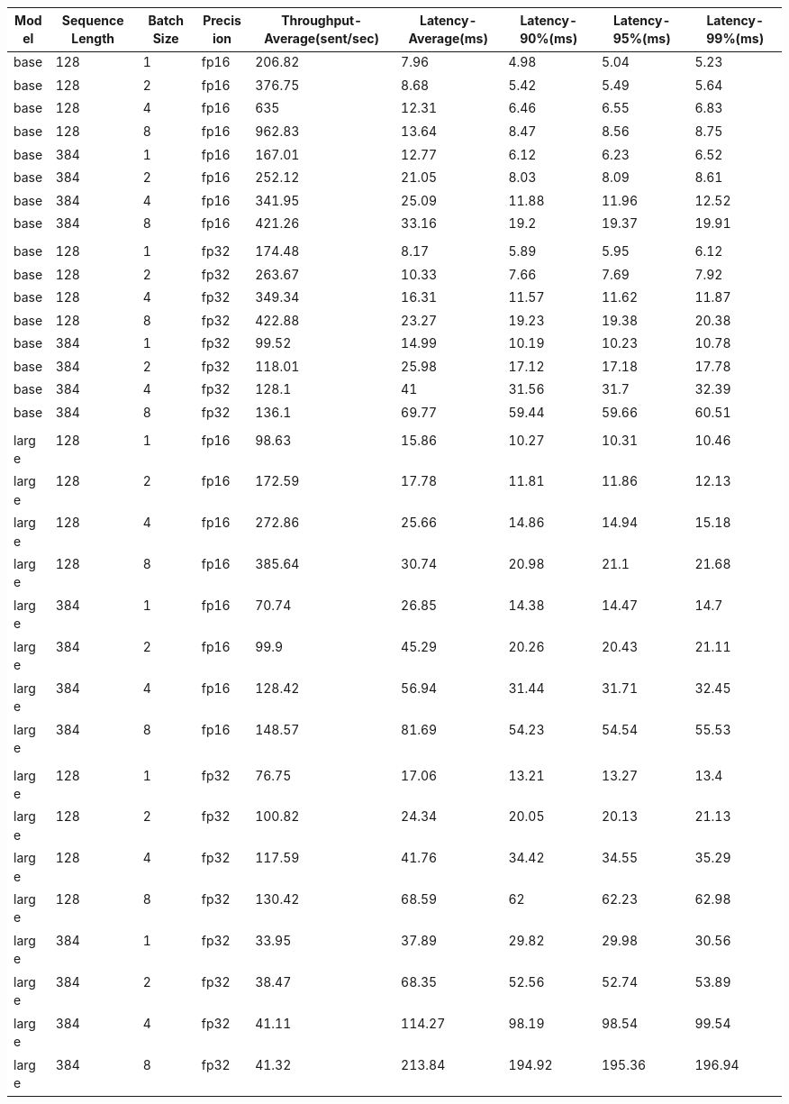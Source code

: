 
| Model | Sequence Length | Batch Size | Precision | Throughput-Average(sent/sec) | Latency-Average(ms) | Latency-90%(ms) | Latency-95%(ms) | Latency-99%(ms) |
|-------|-----------------|------------|-----------|------------------------------|---------------------|-----------------|-----------------|-----------------|
| base  |             128 |          1 | fp16      |                       206.82 |                7.96 |            4.98 |            5.04 |            5.23 |
| base  |             128 |          2 | fp16      |                       376.75 |                8.68 |            5.42 |            5.49 |            5.64 |
| base  |             128 |          4 | fp16      |                          635 |               12.31 |            6.46 |            6.55 |            6.83 |
| base  |             128 |          8 | fp16      |                       962.83 |               13.64 |            8.47 |            8.56 |            8.75 |
| base  |             384 |          1 | fp16      |                       167.01 |               12.77 |            6.12 |            6.23 |            6.52 |
| base  |             384 |          2 | fp16      |                       252.12 |               21.05 |            8.03 |            8.09 |            8.61 |
| base  |             384 |          4 | fp16      |                       341.95 |               25.09 |           11.88 |           11.96 |           12.52 |
| base  |             384 |          8 | fp16      |                       421.26 |               33.16 |            19.2 |           19.37 |           19.91 |
|       |                 |            |           |                              |                     |                 |                 |                 |
| base  |             128 |          1 | fp32      |                       174.48 |                8.17 |            5.89 |            5.95 |            6.12 |
| base  |             128 |          2 | fp32      |                       263.67 |               10.33 |            7.66 |            7.69 |            7.92 |
| base  |             128 |          4 | fp32      |                       349.34 |               16.31 |           11.57 |           11.62 |           11.87 |
| base  |             128 |          8 | fp32      |                       422.88 |               23.27 |           19.23 |           19.38 |           20.38 |
| base  |             384 |          1 | fp32      |                        99.52 |               14.99 |           10.19 |           10.23 |           10.78 |
| base  |             384 |          2 | fp32      |                       118.01 |               25.98 |           17.12 |           17.18 |           17.78 |
| base  |             384 |          4 | fp32      |                        128.1 |                  41 |           31.56 |            31.7 |           32.39 |
| base  |             384 |          8 | fp32      |                        136.1 |               69.77 |           59.44 |           59.66 |           60.51 |
|       |                 |            |           |                              |                     |                 |                 |                 |
| large |             128 |          1 | fp16      |                        98.63 |               15.86 |           10.27 |           10.31 |           10.46 |
| large |             128 |          2 | fp16      |                       172.59 |               17.78 |           11.81 |           11.86 |           12.13 |
| large |             128 |          4 | fp16      |                       272.86 |               25.66 |           14.86 |           14.94 |           15.18 |
| large |             128 |          8 | fp16      |                       385.64 |               30.74 |           20.98 |            21.1 |           21.68 |
| large |             384 |          1 | fp16      |                        70.74 |               26.85 |           14.38 |           14.47 |            14.7 |
| large |             384 |          2 | fp16      |                         99.9 |               45.29 |           20.26 |           20.43 |           21.11 |
| large |             384 |          4 | fp16      |                       128.42 |               56.94 |           31.44 |           31.71 |           32.45 |
| large |             384 |          8 | fp16      |                       148.57 |               81.69 |           54.23 |           54.54 |           55.53 |
|       |                 |            |           |                              |                     |                 |                 |                 |
| large |             128 |          1 | fp32      |                        76.75 |               17.06 |           13.21 |           13.27 |            13.4 |
| large |             128 |          2 | fp32      |                       100.82 |               24.34 |           20.05 |           20.13 |           21.13 |
| large |             128 |          4 | fp32      |                       117.59 |               41.76 |           34.42 |           34.55 |           35.29 |
| large |             128 |          8 | fp32      |                       130.42 |               68.59 |              62 |           62.23 |           62.98 |
| large |             384 |          1 | fp32      |                        33.95 |               37.89 |           29.82 |           29.98 |           30.56 |
| large |             384 |          2 | fp32      |                        38.47 |               68.35 |           52.56 |           52.74 |           53.89 |
| large |             384 |          4 | fp32      |                        41.11 |              114.27 |           98.19 |           98.54 |           99.54 |
| large |             384 |          8 | fp32      |                        41.32 |              213.84 |          194.92 |          195.36 |          196.94 |
